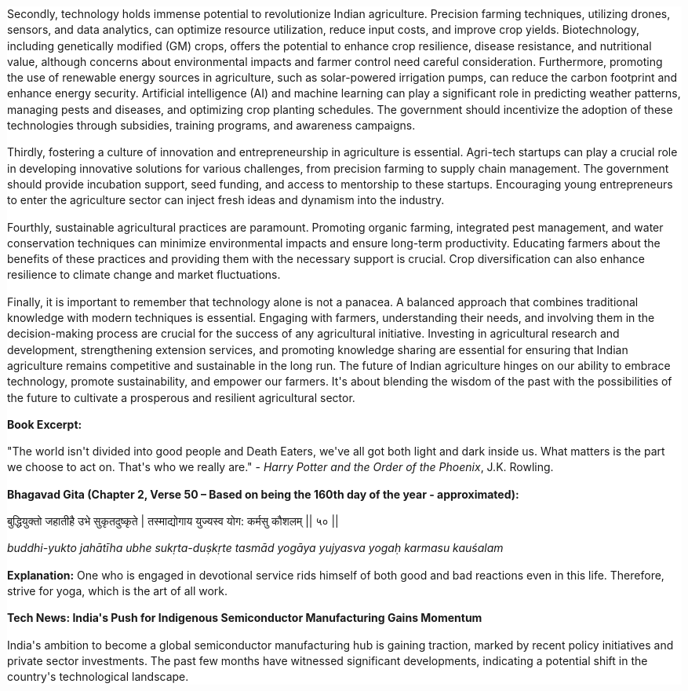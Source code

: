 Secondly, technology holds immense potential to revolutionize Indian agriculture. Precision farming techniques, utilizing drones, sensors, and data analytics, can optimize resource utilization, reduce input costs, and improve crop yields. Biotechnology, including genetically modified (GM) crops, offers the potential to enhance crop resilience, disease resistance, and nutritional value, although concerns about environmental impacts and farmer control need careful consideration. Furthermore, promoting the use of renewable energy sources in agriculture, such as solar-powered irrigation pumps, can reduce the carbon footprint and enhance energy security. Artificial intelligence (AI) and machine learning can play a significant role in predicting weather patterns, managing pests and diseases, and optimizing crop planting schedules. The government should incentivize the adoption of these technologies through subsidies, training programs, and awareness campaigns.

Thirdly, fostering a culture of innovation and entrepreneurship in agriculture is essential. Agri-tech startups can play a crucial role in developing innovative solutions for various challenges, from precision farming to supply chain management. The government should provide incubation support, seed funding, and access to mentorship to these startups. Encouraging young entrepreneurs to enter the agriculture sector can inject fresh ideas and dynamism into the industry.

Fourthly, sustainable agricultural practices are paramount. Promoting organic farming, integrated pest management, and water conservation techniques can minimize environmental impacts and ensure long-term productivity. Educating farmers about the benefits of these practices and providing them with the necessary support is crucial. Crop diversification can also enhance resilience to climate change and market fluctuations.

Finally, it is important to remember that technology alone is not a panacea. A balanced approach that combines traditional knowledge with modern techniques is essential. Engaging with farmers, understanding their needs, and involving them in the decision-making process are crucial for the success of any agricultural initiative. Investing in agricultural research and development, strengthening extension services, and promoting knowledge sharing are essential for ensuring that Indian agriculture remains competitive and sustainable in the long run. The future of Indian agriculture hinges on our ability to embrace technology, promote sustainability, and empower our farmers. It's about blending the wisdom of the past with the possibilities of the future to cultivate a prosperous and resilient agricultural sector.

**Book Excerpt:**

"The world isn't divided into good people and Death Eaters, we've all got both light and dark inside us. What matters is the part we choose to act on. That's who we really are." - *Harry Potter and the Order of the Phoenix*, J.K. Rowling.

**Bhagavad Gita (Chapter 2, Verse 50 – Based on being the 160th day of the year - approximated):**

बुद्धियुक्तो जहातीहै उभे सुकृतदुष्कृते |
तस्माद्योगाय युज्यस्व योग: कर्मसु कौशलम् || ५० ||

*buddhi-yukto jahātīha ubhe sukṛta-duṣkṛte
tasmād yogāya yujyasva yogaḥ karmasu kauśalam*

**Explanation:** One who is engaged in devotional service rids himself of both good and bad reactions even in this life. Therefore, strive for yoga, which is the art of all work.

**Tech News: India's Push for Indigenous Semiconductor Manufacturing Gains Momentum**

India's ambition to become a global semiconductor manufacturing hub is gaining traction, marked by recent policy initiatives and private sector investments. The past few months have witnessed significant developments, indicating a potential shift in the country's technological landscape.
